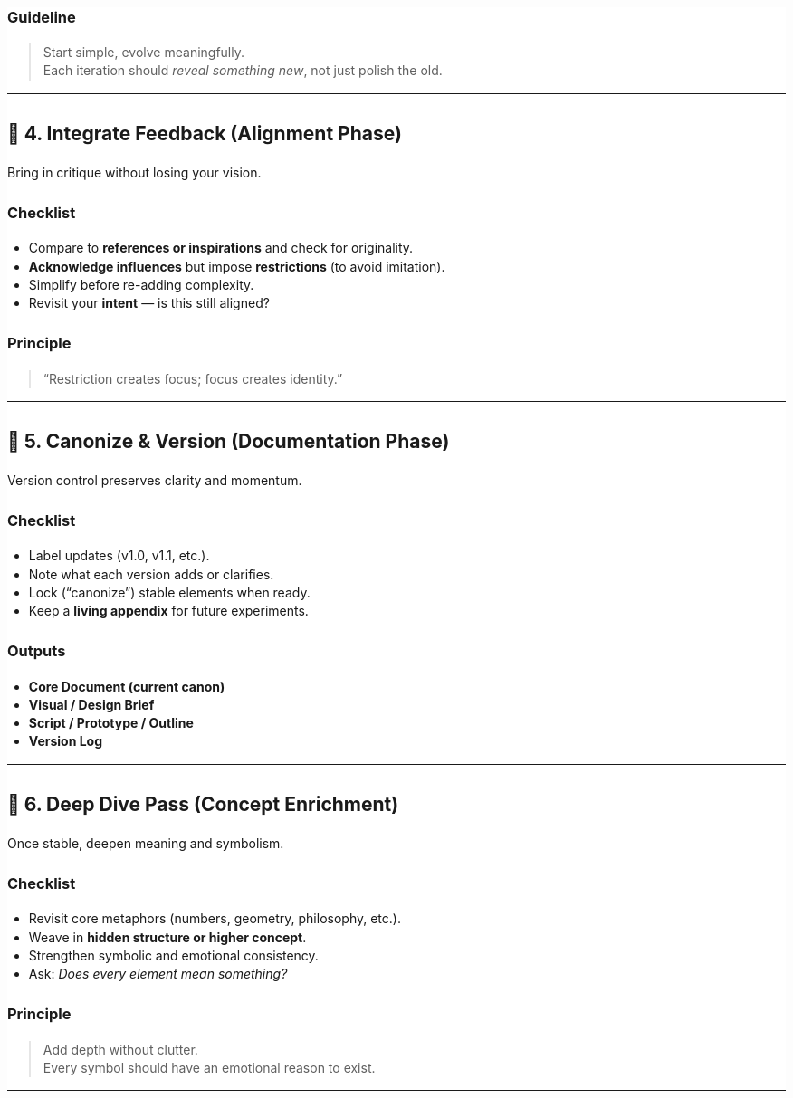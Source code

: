 ### Guideline
> Start simple, evolve meaningfully.  
> Each iteration should *reveal something new*, not just polish the old.

---

## 🧠 4. Integrate Feedback (Alignment Phase)

Bring in critique without losing your vision.

### Checklist
- Compare to **references or inspirations** and check for originality.  
- **Acknowledge influences** but impose **restrictions** (to avoid imitation).  
- Simplify before re-adding complexity.  
- Revisit your **intent** — is this still aligned?

### Principle
> “Restriction creates focus; focus creates identity.”

---

## 🔮 5. Canonize & Version (Documentation Phase)

Version control preserves clarity and momentum.

### Checklist
- Label updates (v1.0, v1.1, etc.).  
- Note what each version adds or clarifies.  
- Lock (“canonize”) stable elements when ready.  
- Keep a **living appendix** for future experiments.

### Outputs
- **Core Document (current canon)**  
- **Visual / Design Brief**  
- **Script / Prototype / Outline**  
- **Version Log**

---

## 🧩 6. Deep Dive Pass (Concept Enrichment)

Once stable, deepen meaning and symbolism.

### Checklist
- Revisit core metaphors (numbers, geometry, philosophy, etc.).  
- Weave in **hidden structure or higher concept**.  
- Strengthen symbolic and emotional consistency.  
- Ask: *Does every element mean something?*

### Principle
> Add depth without clutter.  
> Every symbol should have an emotional reason to exist.

---